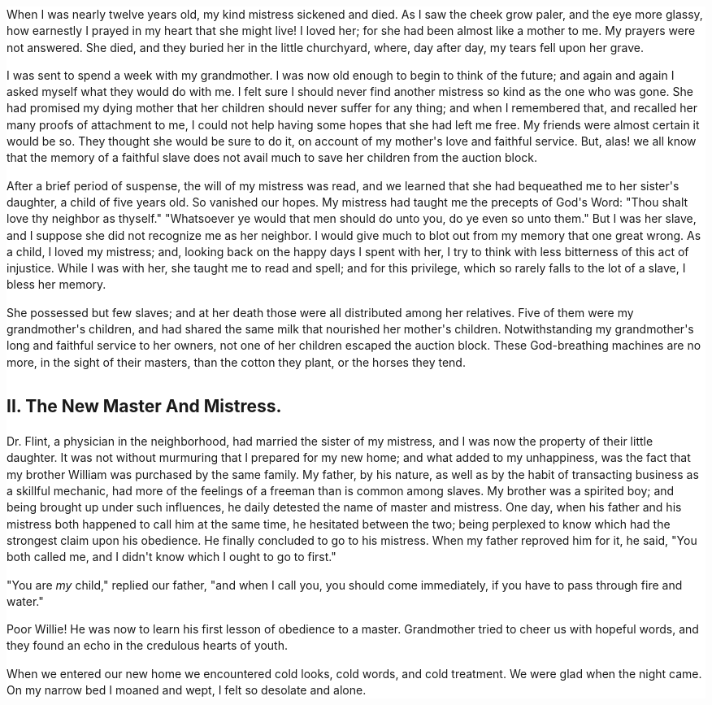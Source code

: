 When I was nearly twelve years old, my kind mistress sickened and died. As I saw the cheek grow paler, and the eye more glassy, how earnestly I prayed in my heart that she might live! I loved her; for she had been almost like a mother to me. My prayers were not answered. She died, and they buried her in the little churchyard, where, day after day, my tears fell upon her grave.

I was sent to spend a week with my grandmother. I was now old enough to begin to think of the future; and again and again I asked myself what they would do with me. I felt sure I should never find another mistress so kind as the one who was gone. She had promised my dying mother that her children should never suffer for any thing; and when I remembered that, and recalled her many proofs of attachment to me, I could not help having some hopes that she had left me free. My friends were almost certain it would be so. They thought she would be sure to do it, on account of my mother's love and faithful service. But, alas! we all know that the memory of a faithful slave does not avail much to save her children from the auction block.

After a brief period of suspense, the will of my mistress was read, and we learned that she had bequeathed me to her sister's daughter, a child of five years old. So vanished our hopes. My mistress had taught me the precepts of God's Word: "Thou shalt love thy neighbor as thyself." "Whatsoever ye would that men should do unto you, do ye even so unto them." But I was her slave, and I suppose she did not recognize me as her neighbor. I would give much to blot out from my memory that one great wrong. As a child, I loved my mistress; and, looking back on the happy days I spent with her, I try to think with less bitterness of this act of injustice. While I was with her, she taught me to read and spell; and for this privilege, which so rarely falls to the lot of a slave, I bless her memory.

She possessed but few slaves; and at her death those were all distributed among her relatives. Five of them were my grandmother's children, and had shared the same milk that nourished her mother's children. Notwithstanding my grandmother's long and faithful service to her owners, not one of her children escaped the auction block. These God-breathing machines are no more, in the sight of their masters, than the cotton they plant, or the horses they tend.


##  II. The New Master And Mistress.

Dr. Flint, a physician in the neighborhood, had married the sister of my mistress, and I was now the property of their little daughter. It was not without murmuring that I prepared for my new home; and what added to my unhappiness, was the fact that my brother William was purchased by the same family. My father, by his nature, as well as by the habit of transacting business as a skillful mechanic, had more of the feelings of a freeman than is common among slaves. My brother was a spirited boy; and being brought up under such influences, he daily detested the name of master and mistress. One day, when his father and his mistress both happened to call him at the same time, he hesitated between the two; being perplexed to know which had the strongest claim upon his obedience. He finally concluded to go to his mistress. When my father reproved him for it, he said, "You both called me, and I didn't know which I ought to go to first."

"You are _my_ child," replied our father, "and when I call you, you should come immediately, if you have to pass through fire and water."

Poor Willie! He was now to learn his first lesson of obedience to a master. Grandmother tried to cheer us with hopeful words, and they found an echo in the credulous hearts of youth.

When we entered our new home we encountered cold looks, cold words, and cold treatment. We were glad when the night came. On my narrow bed I moaned and wept, I felt so desolate and alone.
